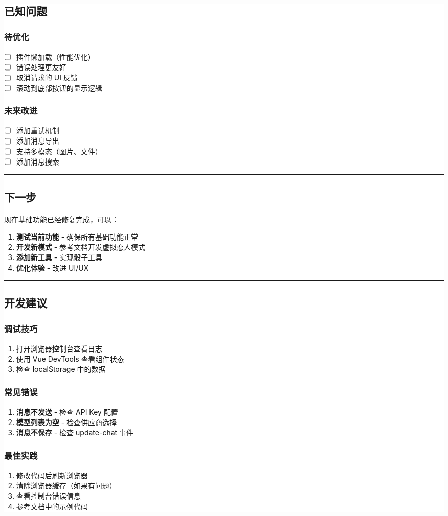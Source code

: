 
## 已知问题

### 待优化
- [ ] 插件懒加载（性能优化）
- [ ] 错误处理更友好
- [ ] 取消请求的 UI 反馈
- [ ] 滚动到底部按钮的显示逻辑

### 未来改进
- [ ] 添加重试机制
- [ ] 添加消息导出
- [ ] 支持多模态（图片、文件）
- [ ] 添加消息搜索

---

## 下一步

现在基础功能已经修复完成，可以：

1. **测试当前功能** - 确保所有基础功能正常
2. **开发新模式** - 参考文档开发虚拟恋人模式
3. **添加新工具** - 实现骰子工具
4. **优化体验** - 改进 UI/UX

---

## 开发建议

### 调试技巧
1. 打开浏览器控制台查看日志
2. 使用 Vue DevTools 查看组件状态
3. 检查 localStorage 中的数据

### 常见错误
1. **消息不发送** - 检查 API Key 配置
2. **模型列表为空** - 检查供应商选择
3. **消息不保存** - 检查 update-chat 事件

### 最佳实践
1. 修改代码后刷新浏览器
2. 清除浏览器缓存（如果有问题）
3. 查看控制台错误信息
4. 参考文档中的示例代码

